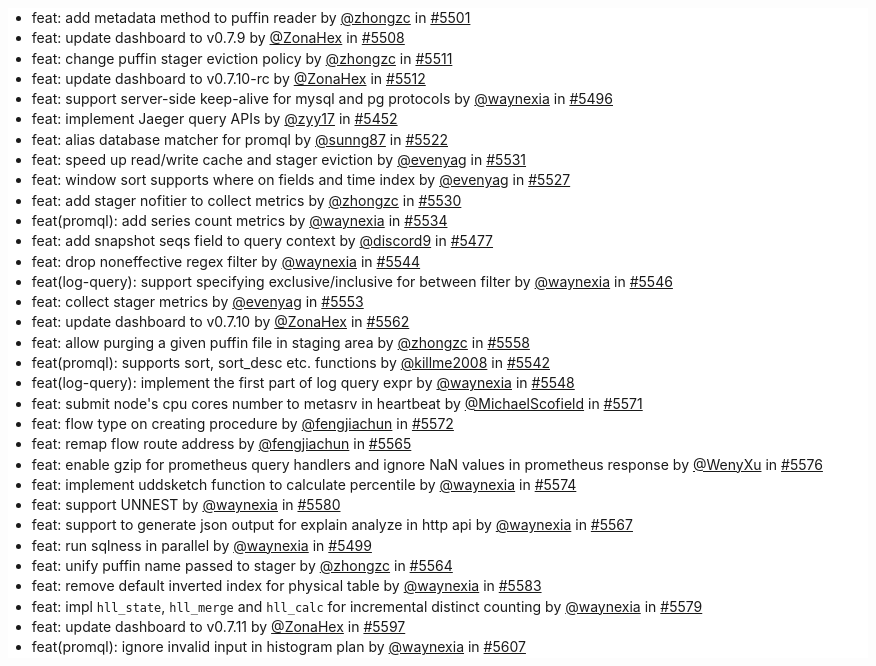 * feat: add metadata method to puffin reader by [@zhongzc](https://github.com/zhongzc) in [#5501](https://github.com/GreptimeTeam/greptimedb/pull/5501)
* feat: update dashboard to v0.7.9 by [@ZonaHex](https://github.com/ZonaHex) in [#5508](https://github.com/GreptimeTeam/greptimedb/pull/5508)
* feat: change puffin stager eviction policy by [@zhongzc](https://github.com/zhongzc) in [#5511](https://github.com/GreptimeTeam/greptimedb/pull/5511)
* feat: update dashboard to v0.7.10-rc by [@ZonaHex](https://github.com/ZonaHex) in [#5512](https://github.com/GreptimeTeam/greptimedb/pull/5512)
* feat: support server-side keep-alive for mysql and pg protocols by [@waynexia](https://github.com/waynexia) in [#5496](https://github.com/GreptimeTeam/greptimedb/pull/5496)
* feat: implement Jaeger query APIs by [@zyy17](https://github.com/zyy17) in [#5452](https://github.com/GreptimeTeam/greptimedb/pull/5452)
* feat: alias database matcher for promql by [@sunng87](https://github.com/sunng87) in [#5522](https://github.com/GreptimeTeam/greptimedb/pull/5522)
* feat: speed up read/write cache and stager eviction by [@evenyag](https://github.com/evenyag) in [#5531](https://github.com/GreptimeTeam/greptimedb/pull/5531)
* feat: window sort supports where on fields and time index by [@evenyag](https://github.com/evenyag) in [#5527](https://github.com/GreptimeTeam/greptimedb/pull/5527)
* feat: add stager nofitier to collect metrics by [@zhongzc](https://github.com/zhongzc) in [#5530](https://github.com/GreptimeTeam/greptimedb/pull/5530)
* feat(promql): add series count metrics by [@waynexia](https://github.com/waynexia) in [#5534](https://github.com/GreptimeTeam/greptimedb/pull/5534)
* feat: add snapshot seqs field to query context by [@discord9](https://github.com/discord9) in [#5477](https://github.com/GreptimeTeam/greptimedb/pull/5477)
* feat: drop noneffective regex filter by [@waynexia](https://github.com/waynexia) in [#5544](https://github.com/GreptimeTeam/greptimedb/pull/5544)
* feat(log-query): support specifying exclusive/inclusive for between filter by [@waynexia](https://github.com/waynexia) in [#5546](https://github.com/GreptimeTeam/greptimedb/pull/5546)
* feat: collect stager metrics by [@evenyag](https://github.com/evenyag) in [#5553](https://github.com/GreptimeTeam/greptimedb/pull/5553)
* feat: update dashboard to v0.7.10 by [@ZonaHex](https://github.com/ZonaHex) in [#5562](https://github.com/GreptimeTeam/greptimedb/pull/5562)
* feat: allow purging a given puffin file in staging area by [@zhongzc](https://github.com/zhongzc) in [#5558](https://github.com/GreptimeTeam/greptimedb/pull/5558)
* feat(promql): supports sort, sort_desc etc. functions by [@killme2008](https://github.com/killme2008) in [#5542](https://github.com/GreptimeTeam/greptimedb/pull/5542)
* feat(log-query): implement the first part of log query expr by [@waynexia](https://github.com/waynexia) in [#5548](https://github.com/GreptimeTeam/greptimedb/pull/5548)
* feat: submit node's cpu cores number to metasrv in heartbeat by [@MichaelScofield](https://github.com/MichaelScofield) in [#5571](https://github.com/GreptimeTeam/greptimedb/pull/5571)
* feat: flow type on creating procedure by [@fengjiachun](https://github.com/fengjiachun) in [#5572](https://github.com/GreptimeTeam/greptimedb/pull/5572)
* feat: remap flow route address by [@fengjiachun](https://github.com/fengjiachun) in [#5565](https://github.com/GreptimeTeam/greptimedb/pull/5565)
* feat: enable gzip for prometheus query handlers and ignore NaN values in prometheus response by [@WenyXu](https://github.com/WenyXu) in [#5576](https://github.com/GreptimeTeam/greptimedb/pull/5576)
* feat: implement uddsketch function to calculate percentile  by [@waynexia](https://github.com/waynexia) in [#5574](https://github.com/GreptimeTeam/greptimedb/pull/5574)
* feat: support UNNEST by [@waynexia](https://github.com/waynexia) in [#5580](https://github.com/GreptimeTeam/greptimedb/pull/5580)
* feat: support to generate json output for explain analyze in http api by [@waynexia](https://github.com/waynexia) in [#5567](https://github.com/GreptimeTeam/greptimedb/pull/5567)
* feat: run sqlness in parallel by [@waynexia](https://github.com/waynexia) in [#5499](https://github.com/GreptimeTeam/greptimedb/pull/5499)
* feat: unify puffin name passed to stager by [@zhongzc](https://github.com/zhongzc) in [#5564](https://github.com/GreptimeTeam/greptimedb/pull/5564)
* feat: remove default inverted index for physical table by [@waynexia](https://github.com/waynexia) in [#5583](https://github.com/GreptimeTeam/greptimedb/pull/5583)
* feat: impl `hll_state`, `hll_merge` and `hll_calc` for incremental distinct counting by [@waynexia](https://github.com/waynexia) in [#5579](https://github.com/GreptimeTeam/greptimedb/pull/5579)
* feat: update dashboard to v0.7.11 by [@ZonaHex](https://github.com/ZonaHex) in [#5597](https://github.com/GreptimeTeam/greptimedb/pull/5597)
* feat(promql): ignore invalid input in histogram plan by [@waynexia](https://github.com/waynexia) in [#5607](https://github.com/GreptimeTeam/greptimedb/pull/5607)